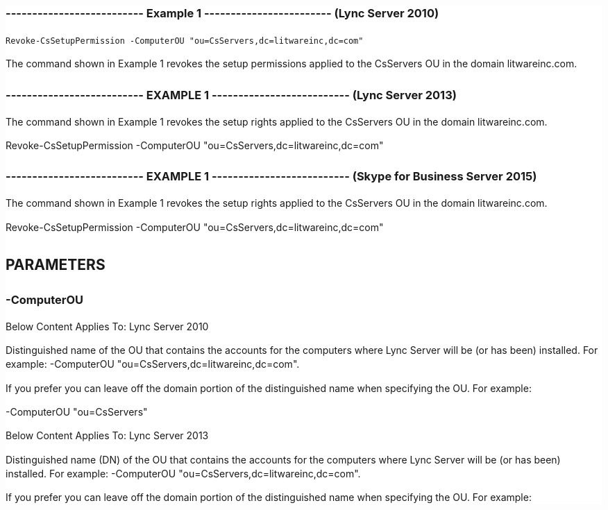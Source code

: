 ### -------------------------- Example 1 ------------------------ (Lync Server 2010)
```
Revoke-CsSetupPermission -ComputerOU "ou=CsServers,dc=litwareinc,dc=com"
```

The command shown in Example 1 revokes the setup permissions applied to the CsServers OU in the domain litwareinc.com.

### -------------------------- EXAMPLE 1 -------------------------- (Lync Server 2013)
```

```

The command shown in Example 1 revokes the setup rights applied to the CsServers OU in the domain litwareinc.com.

Revoke-CsSetupPermission -ComputerOU "ou=CsServers,dc=litwareinc,dc=com"

### -------------------------- EXAMPLE 1 -------------------------- (Skype for Business Server 2015)
```

```

The command shown in Example 1 revokes the setup rights applied to the CsServers OU in the domain litwareinc.com.

Revoke-CsSetupPermission -ComputerOU "ou=CsServers,dc=litwareinc,dc=com"

## PARAMETERS

### -ComputerOU
Below Content Applies To: Lync Server 2010

Distinguished name of the OU that contains the accounts for the computers where Lync Server will be (or has been) installed.
For example: -ComputerOU "ou=CsServers,dc=litwareinc,dc=com".

If you prefer you can leave off the domain portion of the distinguished name when specifying the OU.
For example:

-ComputerOU "ou=CsServers"



Below Content Applies To: Lync Server 2013

Distinguished name (DN) of the OU that contains the accounts for the computers where Lync Server will be (or has been) installed.
For example: -ComputerOU "ou=CsServers,dc=litwareinc,dc=com".

If you prefer you can leave off the domain portion of the distinguished name when specifying the OU.
For example:
